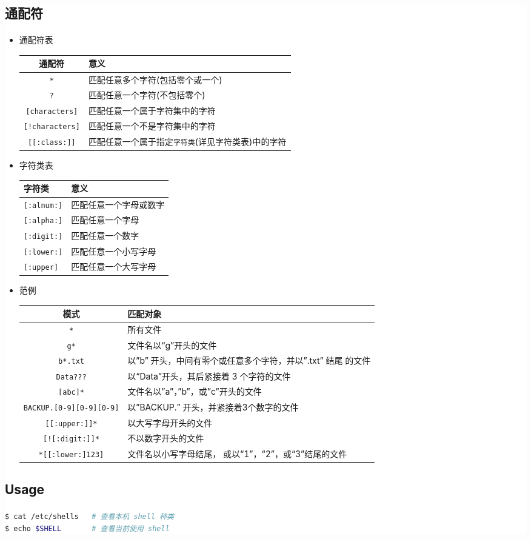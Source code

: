 ## 通配符

- 通配符表

  | 通配符 | 意义 
  | :---: | --- 
  | `*`               | 匹配任意多个字符(包括零个或一个) 
  | `?`               | 匹配任意一个字符(不包括零个) 
  | `[characters]`    | 匹配任意一个属于字符集中的字符 
  | `[!characters]`   | 匹配任意一个不是字符集中的字符 
  | `[[:class:]]`     | 匹配任意一个属于指定`字符类`(详见字符类表)中的字符 

- 字符类表

  | 字符类 | 意义 
  | --- | --- 
  | `[:alnum:]`       | 匹配任意一个字母或数字 
  | `[:alpha:]`       | 匹配任意一个字母 
  | `[:digit:]`       | 匹配任意一个数字 
  | `[:lower:]`       | 匹配任意一个小写字母 
  | `[:upper]`        | 匹配任意一个大写字母 

- 范例

  | 模式 | 匹配对象 
  | :---: | --- 
  | `*`                       | 所有文件 
  | `g*`                      | 文件名以“g”开头的文件 
  | `b*.txt`                  | 以”b” 开头，中间有零个或任意多个字符，并以”.txt” 结尾 的文件 
  | `Data???`                 | 以“Data”开头，其后紧接着 3 个字符的文件 
  | `[abc]*`                  | 文件名以”a”，”b”，或”c”开头的文件 
  | `BACKUP.[0-9][0-9][0-9]`  | 以”BACKUP.” 开头，并紧接着3个数字的文件 
  | `[[:upper:]]*`            | 以大写字母开头的文件 
  | `[![:digit:]]*`           | 不以数字开头的文件 
  | `*[[:lower:]123]`         | 文件名以小写字母结尾， 或以“1”，“2”，或“3”结尾的文件 

## Usage

```bash
$ cat /etc/shells   # 查看本机 shell 种类
$ echo $SHELL       # 查看当前使用 shell
```
